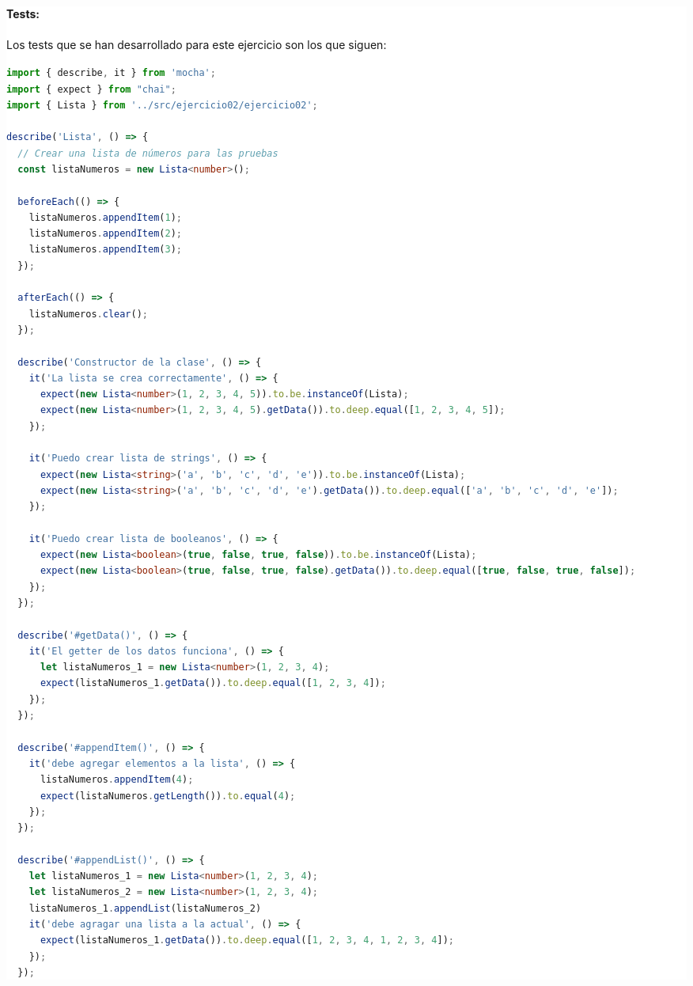 
#### Tests:

Los tests que se han desarrollado para este ejercicio son los que siguen:

```typescript
import { describe, it } from 'mocha';
import { expect } from "chai";
import { Lista } from '../src/ejercicio02/ejercicio02';

describe('Lista', () => {
  // Crear una lista de números para las pruebas
  const listaNumeros = new Lista<number>();

  beforeEach(() => {
    listaNumeros.appendItem(1);
    listaNumeros.appendItem(2);
    listaNumeros.appendItem(3);
  });

  afterEach(() => {
    listaNumeros.clear();
  });

  describe('Constructor de la clase', () => {
    it('La lista se crea correctamente', () => {
      expect(new Lista<number>(1, 2, 3, 4, 5)).to.be.instanceOf(Lista);
      expect(new Lista<number>(1, 2, 3, 4, 5).getData()).to.deep.equal([1, 2, 3, 4, 5]);
    });

    it('Puedo crear lista de strings', () => {
      expect(new Lista<string>('a', 'b', 'c', 'd', 'e')).to.be.instanceOf(Lista);
      expect(new Lista<string>('a', 'b', 'c', 'd', 'e').getData()).to.deep.equal(['a', 'b', 'c', 'd', 'e']);
    });

    it('Puedo crear lista de booleanos', () => {
      expect(new Lista<boolean>(true, false, true, false)).to.be.instanceOf(Lista);
      expect(new Lista<boolean>(true, false, true, false).getData()).to.deep.equal([true, false, true, false]);
    });
  });

  describe('#getData()', () => {
    it('El getter de los datos funciona', () => {
      let listaNumeros_1 = new Lista<number>(1, 2, 3, 4);
      expect(listaNumeros_1.getData()).to.deep.equal([1, 2, 3, 4]);
    });
  });

  describe('#appendItem()', () => {
    it('debe agregar elementos a la lista', () => {
      listaNumeros.appendItem(4);
      expect(listaNumeros.getLength()).to.equal(4);
    });
  });

  describe('#appendList()', () => {
    let listaNumeros_1 = new Lista<number>(1, 2, 3, 4);
    let listaNumeros_2 = new Lista<number>(1, 2, 3, 4);
    listaNumeros_1.appendList(listaNumeros_2)
    it('debe agragar una lista a la actual', () => {
      expect(listaNumeros_1.getData()).to.deep.equal([1, 2, 3, 4, 1, 2, 3, 4]);
    });
  });
```